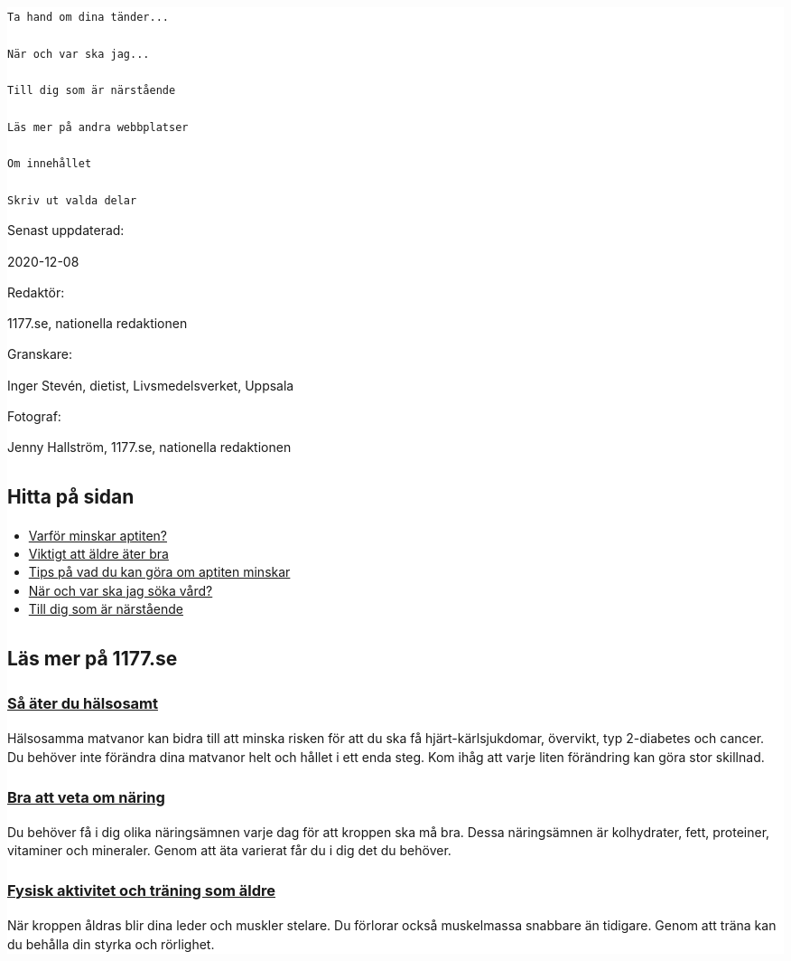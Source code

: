    Ta hand om dina tänder...
    
    När och var ska jag...
    
    Till dig som är närstående
    
    Läs mer på andra webbplatser
    
    Om innehållet
    
    Skriv ut valda delar
    

Senast uppdaterad:

2020-12-08

Redaktör:

1177.se, nationella redaktionen

Granskare:

Inger Stevén, dietist, Livsmedelsverket, Uppsala

Fotograf:

Jenny Hallström, 1177.se, nationella redaktionen

Hitta på sidan
--------------

*   [Varför minskar aptiten?](https://www.1177.se/liv--halsa/ata-for-att-ma-bra/tips-for-att-oka-aptiten-hos-aldre/#section-118739)
*   [Viktigt att äldre äter bra](https://www.1177.se/liv--halsa/ata-for-att-ma-bra/tips-for-att-oka-aptiten-hos-aldre/#section-118740)
*   [Tips på vad du kan göra om aptiten minskar](https://www.1177.se/liv--halsa/ata-for-att-ma-bra/tips-for-att-oka-aptiten-hos-aldre/#section-118746)
*   [När och var ska jag söka vård?](https://www.1177.se/liv--halsa/ata-for-att-ma-bra/tips-for-att-oka-aptiten-hos-aldre/#section-118747)
*   [Till dig som är närstående](https://www.1177.se/liv--halsa/ata-for-att-ma-bra/tips-for-att-oka-aptiten-hos-aldre/#section-118749)

Läs mer på 1177.se
------------------

### [Så äter du hälsosamt](https://www.1177.se/liv--halsa/ata-for-att-ma-bra/sa-ater-du-halsosamt/)

Hälsosamma matvanor kan bidra till att minska risken för att du ska få hjärt-kärlsjukdomar, övervikt, typ 2-diabetes och cancer. Du behöver inte förändra dina matvanor helt och hållet i ett enda steg. Kom ihåg att varje liten förändring kan göra stor skillnad.

### [Bra att veta om näring](https://www.1177.se/liv--halsa/ata-for-att-ma-bra/bra-att-veta-om-naring/)

Du behöver få i dig olika näringsämnen varje dag för att kroppen ska må bra. Dessa näringsämnen är kolhydrater, fett, proteiner, vitaminer och mineraler. Genom att äta varierat får du i dig det du behöver.

### [Fysisk aktivitet och träning som äldre](https://www.1177.se/liv--halsa/fysisk-aktivitet-och-traning/traning-som-aldre/)

När kroppen åldras blir dina leder och muskler stelare. Du förlorar också muskelmassa snabbare än tidigare. Genom att träna kan du behålla din styrka och rörlighet.
